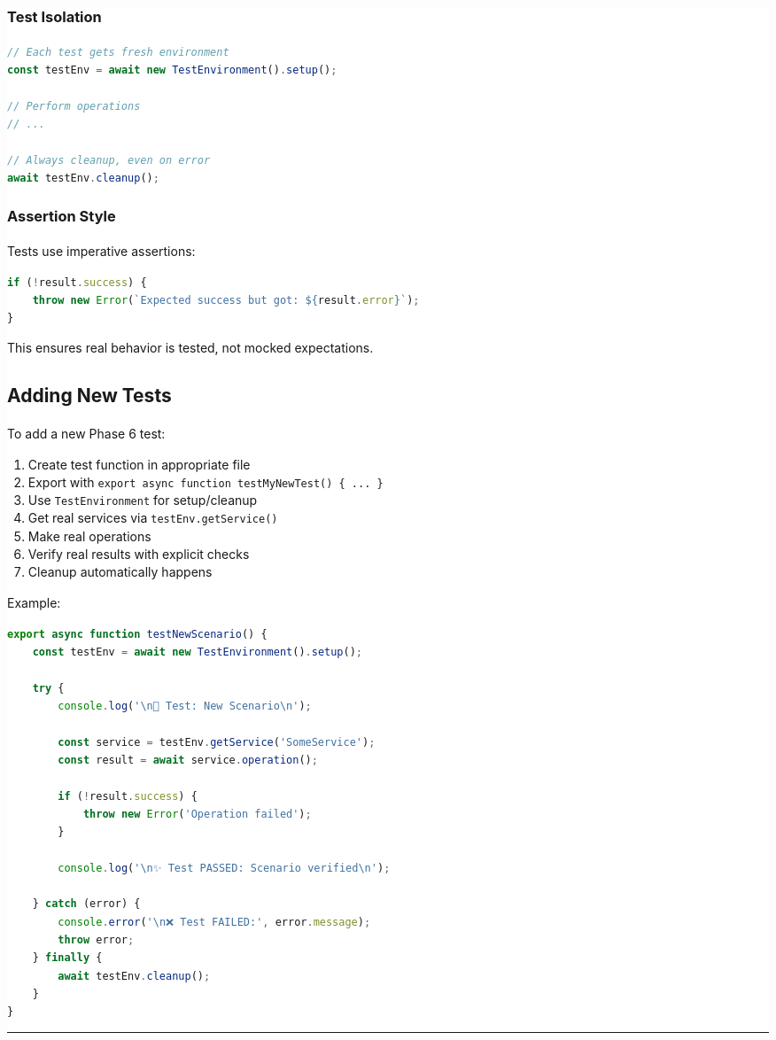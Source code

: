### Test Isolation
```javascript
// Each test gets fresh environment
const testEnv = await new TestEnvironment().setup();

// Perform operations
// ...

// Always cleanup, even on error
await testEnv.cleanup();
```

### Assertion Style
Tests use imperative assertions:
```javascript
if (!result.success) {
    throw new Error(`Expected success but got: ${result.error}`);
}
```

This ensures real behavior is tested, not mocked expectations.

## Adding New Tests

To add a new Phase 6 test:

1. Create test function in appropriate file
2. Export with `export async function testMyNewTest() { ... }`
3. Use `TestEnvironment` for setup/cleanup
4. Get real services via `testEnv.getService()`
5. Make real operations
6. Verify real results with explicit checks
7. Cleanup automatically happens

Example:
```javascript
export async function testNewScenario() {
    const testEnv = await new TestEnvironment().setup();
    
    try {
        console.log('\n🧪 Test: New Scenario\n');
        
        const service = testEnv.getService('SomeService');
        const result = await service.operation();
        
        if (!result.success) {
            throw new Error('Operation failed');
        }
        
        console.log('\n✨ Test PASSED: Scenario verified\n');
        
    } catch (error) {
        console.error('\n❌ Test FAILED:', error.message);
        throw error;
    } finally {
        await testEnv.cleanup();
    }
}
```

---
